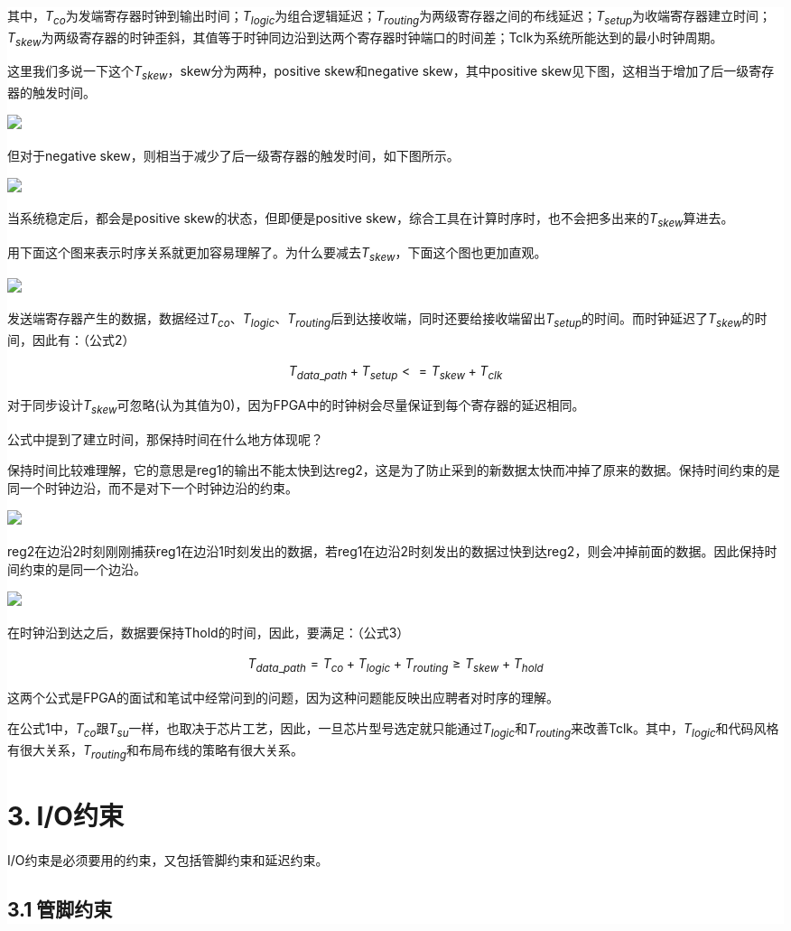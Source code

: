 其中，$T_{co}$为发端寄存器时钟到输出时间；$T_{logic}$为组合逻辑延迟；$T_{routing}$为两级寄存器之间的布线延迟；$T_{setup}$为收端寄存器建立时间；$T_{skew}$为两级寄存器的时钟歪斜，其值等于时钟同边沿到达两个寄存器时钟端口的时间差；Tclk为系统所能达到的最小时钟周期。

这里我们多说一下这个$T_{skew}$，skew分为两种，positive skew和negative skew，其中positive skew见下图，这相当于增加了后一级寄存器的触发时间。

![](https://upload-images.jianshu.io/upload_images/16278820-e5b8a508b2d2d8bd.png?imageMogr2/auto-orient/strip%7CimageView2/2/w/1240)

但对于negative skew，则相当于减少了后一级寄存器的触发时间，如下图所示。

![](https://upload-images.jianshu.io/upload_images/16278820-ba9db370ed91e1c0.png?imageMogr2/auto-orient/strip%7CimageView2/2/w/1240)

当系统稳定后，都会是positive skew的状态，但即便是positive skew，综合工具在计算时序时，也不会把多出来的$T_{skew}$算进去。

用下面这个图来表示时序关系就更加容易理解了。为什么要减去$T_{skew}$，下面这个图也更加直观。

![](https://upload-images.jianshu.io/upload_images/16278820-1d9a1e07e54b2b70.png?imageMogr2/auto-orient/strip%7CimageView2/2/w/1240)



发送端寄存器产生的数据，数据经过$T_{co}$、$T_{logic}$、$T_{routing}$后到达接收端，同时还要给接收端留出$T_{setup}$的时间。而时钟延迟了$T_{skew}$的时间，因此有：（公式2）

$$
T_{data\_path} + T_{setup} < = T_{skew} + T_{clk}
$$

对于同步设计$T_{skew}$可忽略(认为其值为0)，因为FPGA中的时钟树会尽量保证到每个寄存器的延迟相同。

公式中提到了建立时间，那保持时间在什么地方体现呢？

保持时间比较难理解，它的意思是reg1的输出不能太快到达reg2，这是为了防止采到的新数据太快而冲掉了原来的数据。保持时间约束的是同一个时钟边沿，而不是对下一个时钟边沿的约束。

![](https://upload-images.jianshu.io/upload_images/16278820-331504bc38944473.png?imageMogr2/auto-orient/strip%7CimageView2/2/w/1240)



reg2在边沿2时刻刚刚捕获reg1在边沿1时刻发出的数据，若reg1在边沿2时刻发出的数据过快到达reg2，则会冲掉前面的数据。因此保持时间约束的是同一个边沿。

![](https://upload-images.jianshu.io/upload_images/16278820-020bd5ac8920564f.png?imageMogr2/auto-orient/strip%7CimageView2/2/w/1240)



在时钟沿到达之后，数据要保持Thold的时间，因此，要满足：（公式3）

$$
T_{data\_path} = T_{co} + T_{logic} + T_{routing} ≥ T_{skew} + T_{hold}
$$

这两个公式是FPGA的面试和笔试中经常问到的问题，因为这种问题能反映出应聘者对时序的理解。

在公式1中，$T_{co}$跟$T_{su}$一样，也取决于芯片工艺，因此，一旦芯片型号选定就只能通过$T_{logic}$和$T_{routing}$来改善Tclk。其中，$T_{logic}$和代码风格有很大关系，$T_{routing}$和布局布线的策略有很大关系。


# 3. I/O约束

I/O约束是必须要用的约束，又包括管脚约束和延迟约束。

## 3.1 管脚约束
